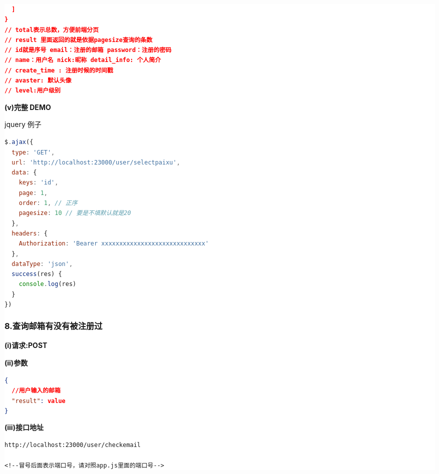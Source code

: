 ```json
  ]
}
// total表示总数，方便前端分页
// result 里面返回的就是依据pagesize查询的条数
// id就是序号 email：注册的邮箱 password：注册的密码
// name：用户名 nick:昵称 detail_info: 个人简介
// create_time : 注册时候的时间戳
// avaster: 默认头像
// level:用户级别
```

**(v)完整 DEMO**

jquery 例子

```javascript
$.ajax({
  type: 'GET',
  url: 'http://localhost:23000/user/selectpaixu',
  data: {
    keys: 'id',
    page: 1,
    order: 1, // 正序
    pagesize: 10 // 要是不填默认就是20
  },
  headers: {
    Authorization: 'Bearer xxxxxxxxxxxxxxxxxxxxxxxxxxxxx'
  },
  dataType: 'json',
  success(res) {
    console.log(res)
  }
})
```

### 8.查询邮箱有没有被注册过

**(i)请求:POST**

**(ii)参数**

```json
{
  //用户输入的邮箱
  "result": value
}
```

**(iii)接口地址**

```
http://localhost:23000/user/checkemail

<!--冒号后面表示端口号，请对照app.js里面的端口号-->
```
